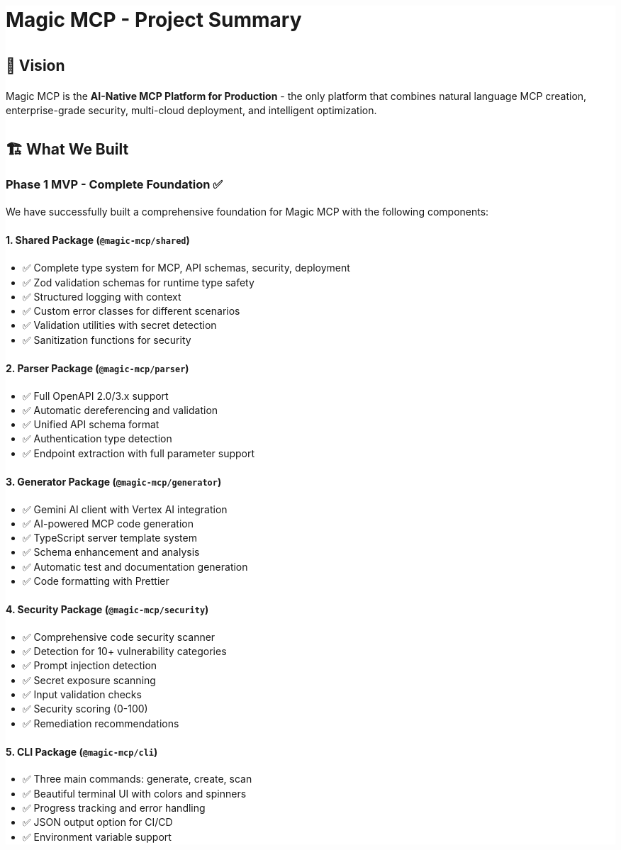 # Magic MCP - Project Summary

## 🎯 Vision

Magic MCP is the **AI-Native MCP Platform for Production** - the only platform that combines natural language MCP creation, enterprise-grade security, multi-cloud deployment, and intelligent optimization.

## 🏗️ What We Built

### Phase 1 MVP - Complete Foundation ✅

We have successfully built a comprehensive foundation for Magic MCP with the following components:

#### 1. **Shared Package** (`@magic-mcp/shared`)
- ✅ Complete type system for MCP, API schemas, security, deployment
- ✅ Zod validation schemas for runtime type safety
- ✅ Structured logging with context
- ✅ Custom error classes for different scenarios
- ✅ Validation utilities with secret detection
- ✅ Sanitization functions for security

#### 2. **Parser Package** (`@magic-mcp/parser`)
- ✅ Full OpenAPI 2.0/3.x support
- ✅ Automatic dereferencing and validation
- ✅ Unified API schema format
- ✅ Authentication type detection
- ✅ Endpoint extraction with full parameter support

#### 3. **Generator Package** (`@magic-mcp/generator`)
- ✅ Gemini AI client with Vertex AI integration
- ✅ AI-powered MCP code generation
- ✅ TypeScript server template system
- ✅ Schema enhancement and analysis
- ✅ Automatic test and documentation generation
- ✅ Code formatting with Prettier

#### 4. **Security Package** (`@magic-mcp/security`)
- ✅ Comprehensive code security scanner
- ✅ Detection for 10+ vulnerability categories
- ✅ Prompt injection detection
- ✅ Secret exposure scanning
- ✅ Input validation checks
- ✅ Security scoring (0-100)
- ✅ Remediation recommendations

#### 5. **CLI Package** (`@magic-mcp/cli`)
- ✅ Three main commands: generate, create, scan
- ✅ Beautiful terminal UI with colors and spinners
- ✅ Progress tracking and error handling
- ✅ JSON output option for CI/CD
- ✅ Environment variable support
